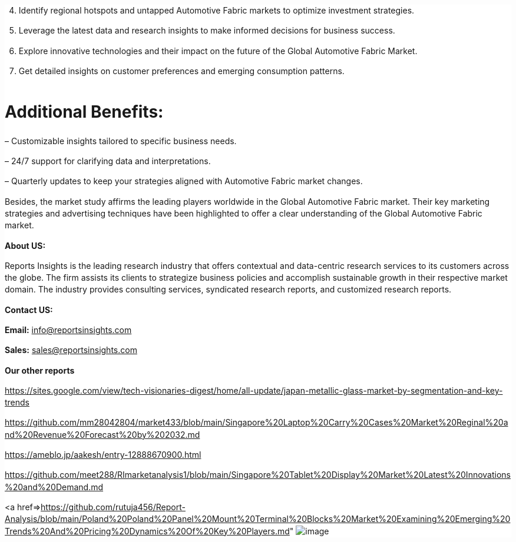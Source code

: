 4. Identify regional hotspots and untapped Automotive Fabric markets to optimize investment strategies.

5. Leverage the latest data and research insights to make informed decisions for business success.

6. Explore innovative technologies and their impact on the future of the Global Automotive Fabric Market.

7. Get detailed insights on customer preferences and emerging consumption patterns.

# <strong>Additional Benefits:</strong>

– Customizable insights tailored to specific business needs.

– 24/7 support for clarifying data and interpretations.

– Quarterly updates to keep your strategies aligned with Automotive Fabric market changes.

Besides, the market study affirms the leading players worldwide in the Global Automotive Fabric market. Their key marketing strategies and advertising techniques have been highlighted to offer a clear understanding of the Global Automotive Fabric market.

<strong><strong>About US</strong>:</strong>

Reports Insights is the leading research industry that offers contextual and data-centric research services to its customers across the globe. The firm assists its clients to strategize business policies and accomplish sustainable growth in their respective market domain. The industry provides consulting services, syndicated research reports, and customized research reports.

<strong>Contact US:</strong>

<p class=><b>Email:</b> <a href=mailto:info@reportsinsights.com>info@reportsinsights.com</a></p>
<p class=><b>Sales:</b> <a href=mailto:sales@reportsinsights.com>sales@reportsinsights.com</a></p>

<strong>Our other reports</strong>

<a href=https://sites.google.com/view/tech-visionaries-digest/home/all-update/japan-metallic-glass-market-by-segmentation-and-key-trends>https://sites.google.com/view/tech-visionaries-digest/home/all-update/japan-metallic-glass-market-by-segmentation-and-key-trends</a>

<a href=https://github.com/mm28042804/market433/blob/main/Singapore%20Laptop%20Carry%20Cases%20Market%20Reginal%20and%20Revenue%20Forecast%20by%202032.md>https://github.com/mm28042804/market433/blob/main/Singapore%20Laptop%20Carry%20Cases%20Market%20Reginal%20and%20Revenue%20Forecast%20by%202032.md</a>

<a href=https://ameblo.jp/aakesh/entry-12888670900.html>https://ameblo.jp/aakesh/entry-12888670900.html</a>

<a href=https://github.com/meet288/RImarketanalysis1/blob/main/Singapore%20Tablet%20Display%20Market%20Latest%20Innovations%20and%20Demand.md>https://github.com/meet288/RImarketanalysis1/blob/main/Singapore%20Tablet%20Display%20Market%20Latest%20Innovations%20and%20Demand.md</a>

<a href=>https://github.com/rutuja456/Report-Analysis/blob/main/Poland%20Poland%20Panel%20Mount%20Terminal%20Blocks%20Market%20Examining%20Emerging%20Trends%20And%20Pricing%20Dynamics%20Of%20Key%20Players.md</a>"
![image](https://github.com/user-attachments/assets/8eda7bf7-cd1e-4caf-b133-53886fa4e4b1)
